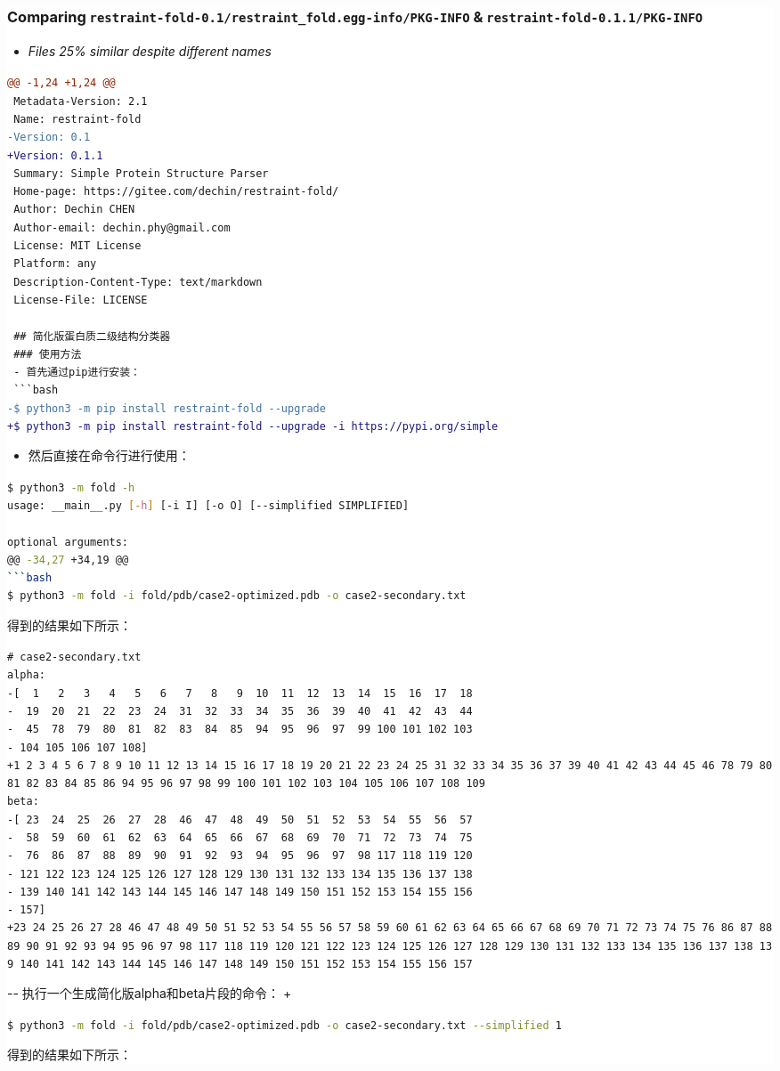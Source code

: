 ### Comparing `restraint-fold-0.1/restraint_fold.egg-info/PKG-INFO` & `restraint-fold-0.1.1/PKG-INFO`

 * *Files 25% similar despite different names*

```diff
@@ -1,24 +1,24 @@
 Metadata-Version: 2.1
 Name: restraint-fold
-Version: 0.1
+Version: 0.1.1
 Summary: Simple Protein Structure Parser
 Home-page: https://gitee.com/dechin/restraint-fold/
 Author: Dechin CHEN
 Author-email: dechin.phy@gmail.com
 License: MIT License
 Platform: any
 Description-Content-Type: text/markdown
 License-File: LICENSE
 
 ## 简化版蛋白质二级结构分类器
 ### 使用方法
 - 首先通过pip进行安装：
 ```bash
-$ python3 -m pip install restraint-fold --upgrade
+$ python3 -m pip install restraint-fold --upgrade -i https://pypi.org/simple
 ```
 - 然后直接在命令行进行使用：
 ```bash
 $ python3 -m fold -h
 usage: __main__.py [-h] [-i I] [-o O] [--simplified SIMPLIFIED]
 
 optional arguments:
@@ -34,27 +34,19 @@
 ```bash
 $ python3 -m fold -i fold/pdb/case2-optimized.pdb -o case2-secondary.txt
 ```
 得到的结果如下所示：
 ```txt
 # case2-secondary.txt
 alpha:
-[  1   2   3   4   5   6   7   8   9  10  11  12  13  14  15  16  17  18
-  19  20  21  22  23  24  31  32  33  34  35  36  39  40  41  42  43  44
-  45  78  79  80  81  82  83  84  85  94  95  96  97  99 100 101 102 103
- 104 105 106 107 108]
+1 2 3 4 5 6 7 8 9 10 11 12 13 14 15 16 17 18 19 20 21 22 23 24 25 31 32 33 34 35 36 37 39 40 41 42 43 44 45 46 78 79 80 81 82 83 84 85 86 94 95 96 97 98 99 100 101 102 103 104 105 106 107 108 109
 beta:
-[ 23  24  25  26  27  28  46  47  48  49  50  51  52  53  54  55  56  57
-  58  59  60  61  62  63  64  65  66  67  68  69  70  71  72  73  74  75
-  76  86  87  88  89  90  91  92  93  94  95  96  97  98 117 118 119 120
- 121 122 123 124 125 126 127 128 129 130 131 132 133 134 135 136 137 138
- 139 140 141 142 143 144 145 146 147 148 149 150 151 152 153 154 155 156
- 157]
+23 24 25 26 27 28 46 47 48 49 50 51 52 53 54 55 56 57 58 59 60 61 62 63 64 65 66 67 68 69 70 71 72 73 74 75 76 86 87 88 89 90 91 92 93 94 95 96 97 98 117 118 119 120 121 122 123 124 125 126 127 128 129 130 131 132 133 134 135 136 137 138 139 140 141 142 143 144 145 146 147 148 149 150 151 152 153 154 155 156 157
 ```
-- 执行一个生成简化版alpha和beta片段的命令：
+
 ```bash
 $ python3 -m fold -i fold/pdb/case2-optimized.pdb -o case2-secondary.txt --simplified 1
 ```
 得到的结果如下所示：
 ```txt
 ```